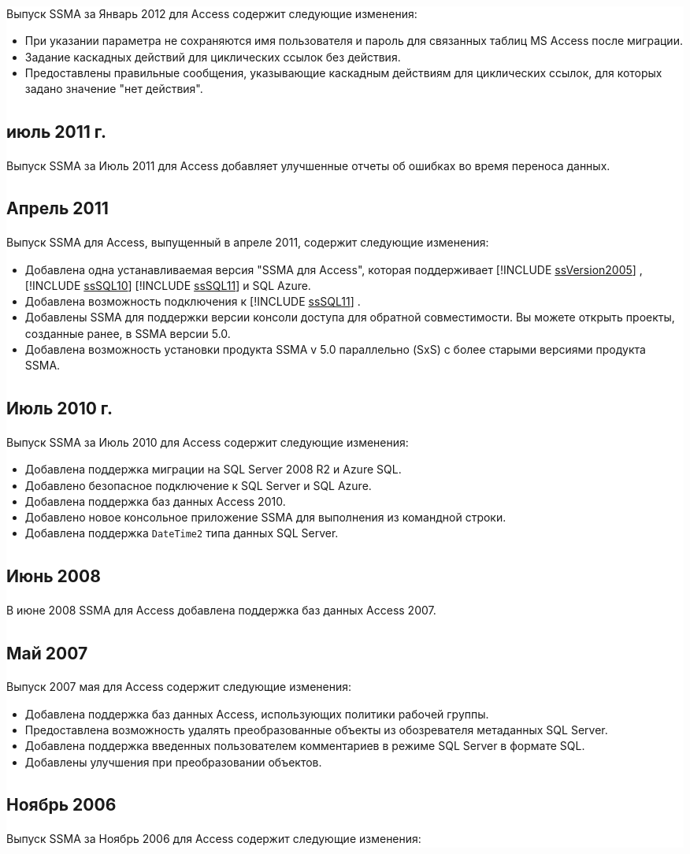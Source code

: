 Выпуск SSMA за Январь 2012 для Access содержит следующие изменения:

* При указании параметра не сохраняются имя пользователя и пароль для связанных таблиц MS Access после миграции.
* Задание каскадных действий для циклических ссылок без действия.
* Предоставлены правильные сообщения, указывающие каскадным действиям для циклических ссылок, для которых задано значение "нет действия".

## <a name="july-2011"></a>июль 2011 г.

Выпуск SSMA за Июль 2011 для Access добавляет улучшенные отчеты об ошибках во время переноса данных.

## <a name="april-2011"></a>Апрель 2011

Выпуск SSMA для Access, выпущенный в апреле 2011, содержит следующие изменения:

* Добавлена одна устанавливаемая версия "SSMA для Access", которая поддерживает [!INCLUDE [ssVersion2005](../../includes/ssversion2005-md.md)] , [!INCLUDE [ssSQL10](../../includes/sssql10-md.md)] [!INCLUDE [ssSQL11](../../includes/sssql11-md.md)] и SQL Azure.
* Добавлена возможность подключения к [!INCLUDE [ssSQL11](../../includes/sssql11-md.md)] .
* Добавлены SSMA для поддержки версии консоли доступа для обратной совместимости. Вы можете открыть проекты, созданные ранее, в SSMA версии 5.0.
* Добавлена возможность установки продукта SSMA v 5.0 параллельно (SxS) с более старыми версиями продукта SSMA.

## <a name="july-2010"></a>Июль 2010 г.

Выпуск SSMA за Июль 2010 для Access содержит следующие изменения:

* Добавлена поддержка миграции на SQL Server 2008 R2 и Azure SQL.
* Добавлено безопасное подключение к SQL Server и SQL Azure.
* Добавлена поддержка баз данных Access 2010.
* Добавлено новое консольное приложение SSMA для выполнения из командной строки.
* Добавлена поддержка `DateTime2` типа данных SQL Server.

## <a name="june-2008"></a>Июнь 2008

В июне 2008 SSMA для Access добавлена поддержка баз данных Access 2007.

## <a name="may-2007"></a>Май 2007

Выпуск 2007 мая для Access содержит следующие изменения:

* Добавлена поддержка баз данных Access, использующих политики рабочей группы.
* Предоставлена возможность удалять преобразованные объекты из обозревателя метаданных SQL Server.
* Добавлена поддержка введенных пользователем комментариев в режиме SQL Server в формате SQL.
* Добавлены улучшения при преобразовании объектов.

## <a name="november-2006"></a>Ноябрь 2006

Выпуск SSMA за Ноябрь 2006 для Access содержит следующие изменения:
